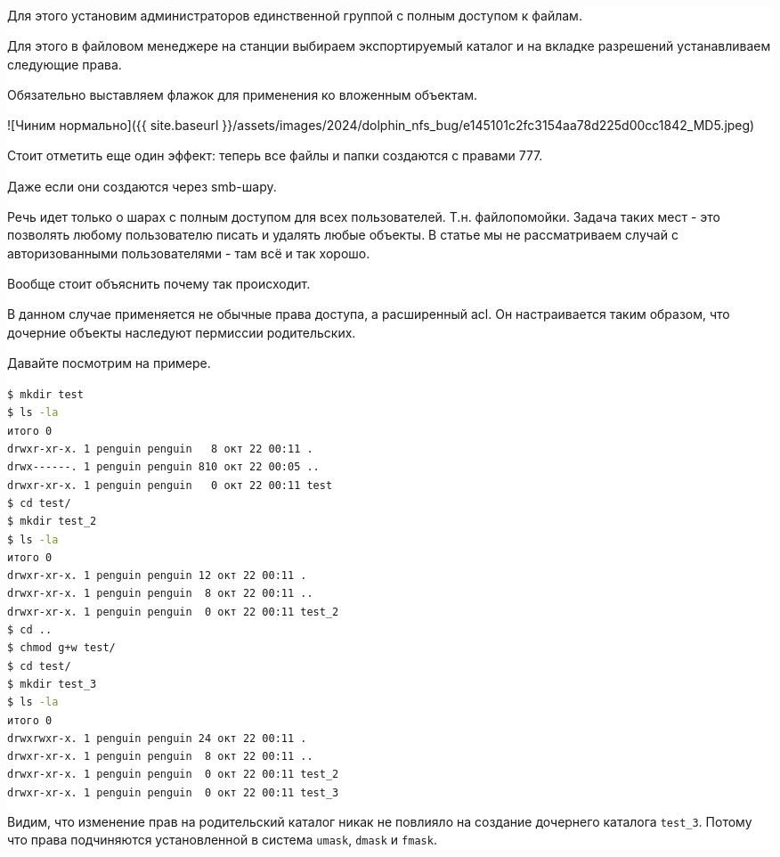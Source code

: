 Для этого установим администраторов единственной группой с полным доступом к файлам.

Для этого в файловом менеджере на станции выбираем экспортируемый каталог и на вкладке разрешений устанавливаем следующие права.

Обязательно выставляем флажок для применения ко вложенным объектам.

![Чиним нормально]({{ site.baseurl }}/assets/images/2024/dolphin_nfs_bug/e145101c2fc3154aa78d225d00cc1842_MD5.jpeg)

Стоит отметить еще один эффект: теперь все файлы и папки создаются с правами 777.

<video width="100%" controls preload="metadata">
  <source src="{{ site.baseurl }}/assets/images/2024/dolphin_nfs_bug/90442a9b1f85f16c8f94794f4a35abea_MD5.webm" type="video/webm">
</video>

Даже если они создаются через smb-шару.

Речь идет только о шарах с полным доступом для всех пользователей. Т.н. файлопомойки. Задача таких мест - это позволять любому пользователю писать и удалять любые объекты. В статье мы не рассматриваем случай с авторизованными пользователями - там всё и так хорошо.

Вообще стоит объяснить почему так происходит.

В данном случае применяется не обычные права доступа, а расширенный acl. Он настраивается таким образом, что дочерние объекты наследуют пермиссии родительских.

Давайте посмотрим на примере.

```bash
$ mkdir test  
$ ls -la  
итого 0  
drwxr-xr-x. 1 penguin penguin   8 окт 22 00:11 .  
drwx------. 1 penguin penguin 810 окт 22 00:05 ..  
drwxr-xr-x. 1 penguin penguin   0 окт 22 00:11 test  
$ cd test/  
$ mkdir test_2  
$ ls -la  
итого 0  
drwxr-xr-x. 1 penguin penguin 12 окт 22 00:11 .  
drwxr-xr-x. 1 penguin penguin  8 окт 22 00:11 ..  
drwxr-xr-x. 1 penguin penguin  0 окт 22 00:11 test_2  
$ cd ..  
$ chmod g+w test/  
$ cd test/  
$ mkdir test_3  
$ ls -la  
итого 0  
drwxrwxr-x. 1 penguin penguin 24 окт 22 00:11 .  
drwxr-xr-x. 1 penguin penguin  8 окт 22 00:11 ..  
drwxr-xr-x. 1 penguin penguin  0 окт 22 00:11 test_2  
drwxr-xr-x. 1 penguin penguin  0 окт 22 00:11 test_3
```

Видим, что изменение прав на родительский каталог никак не повлияло на создание дочернего каталога `test_3`. Потому что права подчиняются установленной в система `umask`, `dmask` и `fmask`.
